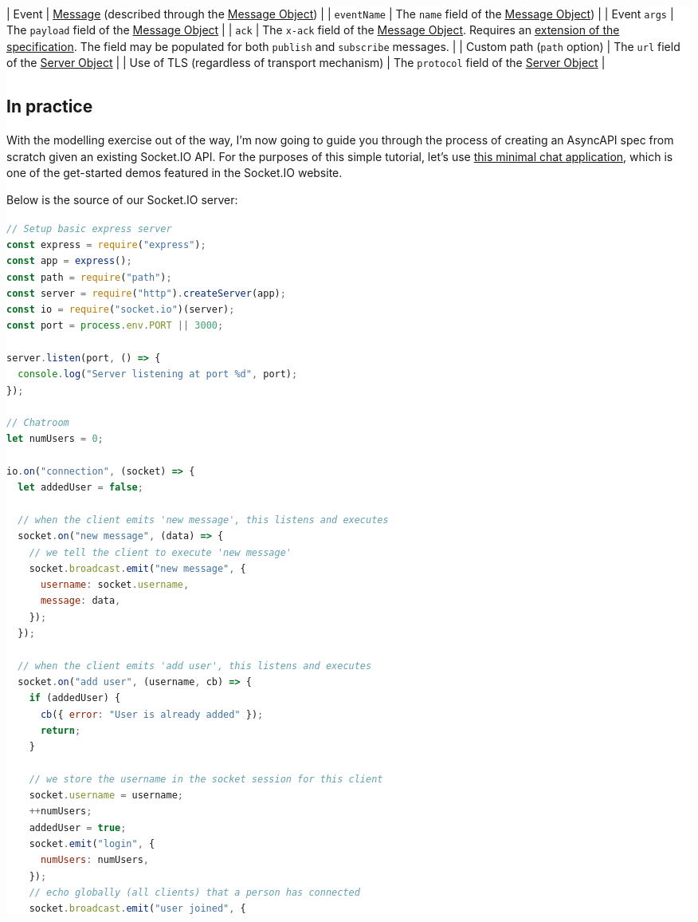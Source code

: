 | Event                                                                                                                                                                       | [Message](https://www.asyncapi.com/docs/specifications/v2.2.0#definitionsMessage) (described through the [Message Object](https://www.asyncapi.com/docs/specifications/v2.2.0#messageObject))                                                                                                                                                                                            |
| `eventName`                                                                                                                                                                 | The `name` field of the [Message Object](https://www.asyncapi.com/docs/specifications/v2.2.0#messageObject))                                                                                                                                                                                                                                                                             |
| Event `args`                                                                                                                                                                | The `payload` field of the [Message Object](https://www.asyncapi.com/docs/specifications/v2.2.0#messageObject)                                                                                                                                                                                                                                                                           |
| `ack`                                                                                                                                                                       | The `x-ack` field of the [Message Object](https://www.asyncapi.com/docs/specifications/v2.2.0#messageObject). Requires an [extension of the specification](https://www.asyncapi.com/docs/specifications/v2.2.0#specificationExtensions). The field may be populated for both `publish` and `subscribe` messages.                                                                         |
| Custom path (`path` option)                                                                                                                                                 | The `url` field of the [Server Object](https://www.asyncapi.com/docs/specifications/v2.2.0#serverObject)                                                                                                                                                                                                                                                                                 |
| Use of TLS (regardless of transport mechanism)                                                                                                                              | The `protocol` field of the [Server Object](https://www.asyncapi.com/docs/specifications/v2.2.0#serverObject)                                                                                                                                                                                                                                                                            |

## In practice

With the modelling exercise out of the way, I’m now going to guide you through the process of creating an AsyncAPI spec from scratch given an existing Socket.IO API. For the purposes of this simple tutorial, let’s use [this minimal chat application](https://socket.io/demos/chat/), which is one of the get-started demos featured in the Socket.IO website.

Below is the source of our Socket.IO server:

```javascript
// Setup basic express server
const express = require("express");
const app = express();
const path = require("path");
const server = require("http").createServer(app);
const io = require("socket.io")(server);
const port = process.env.PORT || 3000;

server.listen(port, () => {
  console.log("Server listening at port %d", port);
});

// Chatroom
let numUsers = 0;

io.on("connection", (socket) => {
  let addedUser = false;

  // when the client emits 'new message', this listens and executes
  socket.on("new message", (data) => {
    // we tell the client to execute 'new message'
    socket.broadcast.emit("new message", {
      username: socket.username,
      message: data,
    });
  });

  // when the client emits 'add user', this listens and executes
  socket.on("add user", (username, cb) => {
    if (addedUser) {
      cb({ error: "User is already added" });
      return;
    }

    // we store the username in the socket session for this client
    socket.username = username;
    ++numUsers;
    addedUser = true;
    socket.emit("login", {
      numUsers: numUsers,
    });
    // echo globally (all clients) that a person has connected
    socket.broadcast.emit("user joined", {
```